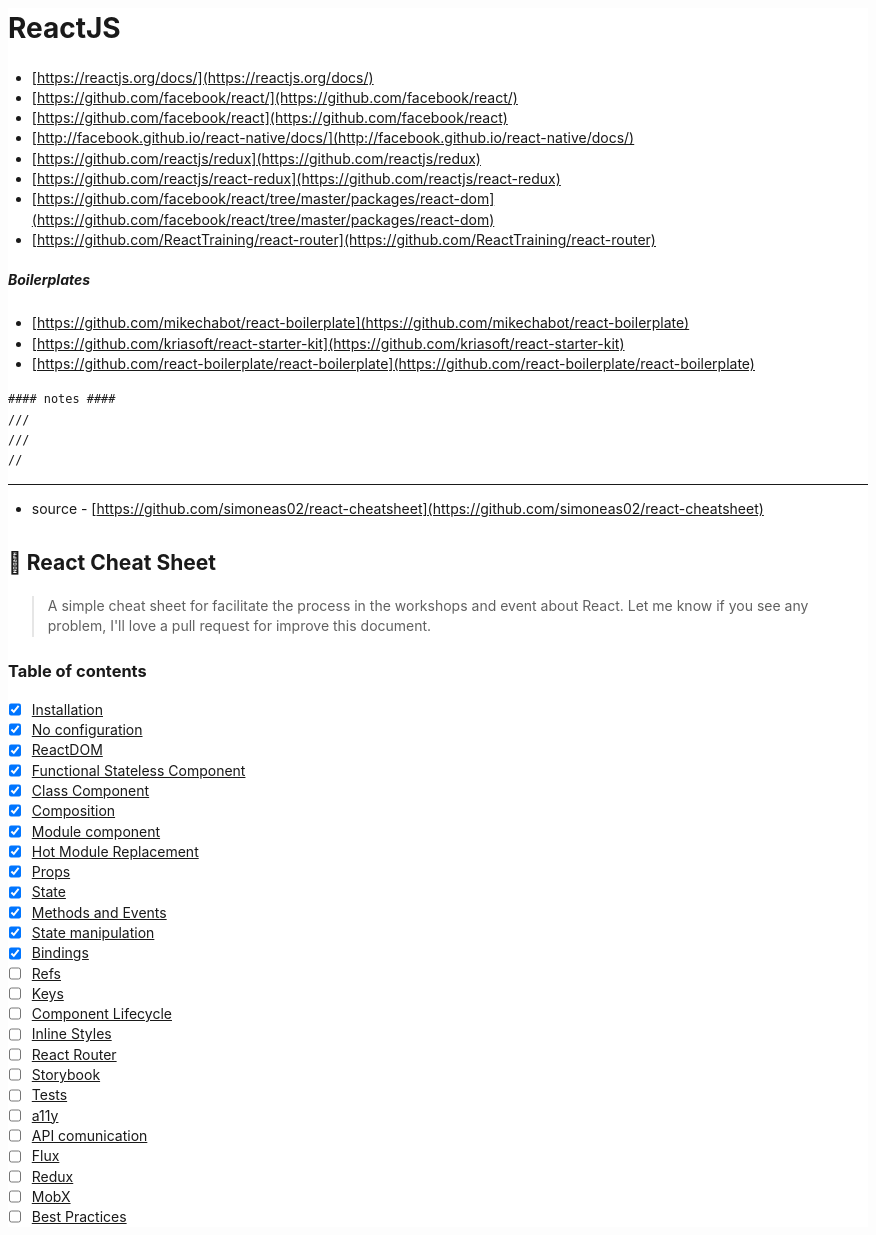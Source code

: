 # ReactJS

* [https://reactjs.org/docs/](https://reactjs.org/docs/)
* [https://github.com/facebook/react/](https://github.com/facebook/react/)
* [https://github.com/facebook/react](https://github.com/facebook/react)
* [http://facebook.github.io/react-native/docs/](http://facebook.github.io/react-native/docs/)
* [https://github.com/reactjs/redux](https://github.com/reactjs/redux)
* [https://github.com/reactjs/react-redux](https://github.com/reactjs/react-redux)
* [https://github.com/facebook/react/tree/master/packages/react-dom](https://github.com/facebook/react/tree/master/packages/react-dom)
* [https://github.com/ReactTraining/react-router](https://github.com/ReactTraining/react-router)


##### Boilerplates
* [https://github.com/mikechabot/react-boilerplate](https://github.com/mikechabot/react-boilerplate)
* [https://github.com/kriasoft/react-starter-kit](https://github.com/kriasoft/react-starter-kit)
* [https://github.com/react-boilerplate/react-boilerplate](https://github.com/react-boilerplate/react-boilerplate)

```
#### notes ####
///
///
//
```

---

* source - [https://github.com/simoneas02/react-cheatsheet](https://github.com/simoneas02/react-cheatsheet)
## 🌈 React Cheat Sheet

> A simple cheat sheet for facilitate the process in the workshops and event about React. Let me know if you see any problem, I'll love a pull request for improve this document.

### Table of contents

- [x] [Installation](#installation)
- [x] [No configuration](#no-configuration)
- [x] [ReactDOM](#reactdom)
- [x] [Functional Stateless Component](#functional-stateless-component)
- [x] [Class Component](#class-component)
- [x] [Composition](#composition)
- [x] [Module component](#module-component)
- [x] [Hot Module Replacement](#hot-module-replacement)
- [x] [Props](#props)
- [x] [State](#state)
- [x] [Methods and Events](#methods-and-events)
- [x] [State manipulation](#state-manipulation)
- [x] [Bindings](#bindings)
- [ ] [Refs](#refs)
- [ ] [Keys](#keys)
- [ ] [Component Lifecycle](#component-lifecycle)
- [ ] [Inline Styles](#inline-styles)
- [ ] [React Router](#react-router)
- [ ] [Storybook](#storybook)
- [ ] [Tests](#tests)
- [ ] [a11y](#a11y)
- [ ] [API comunication](#api-comunication)
- [ ] [Flux](#flux)
- [ ] [Redux](#redux)
- [ ] [MobX](#mobx)
- [ ] [Best Practices](#best-practices)